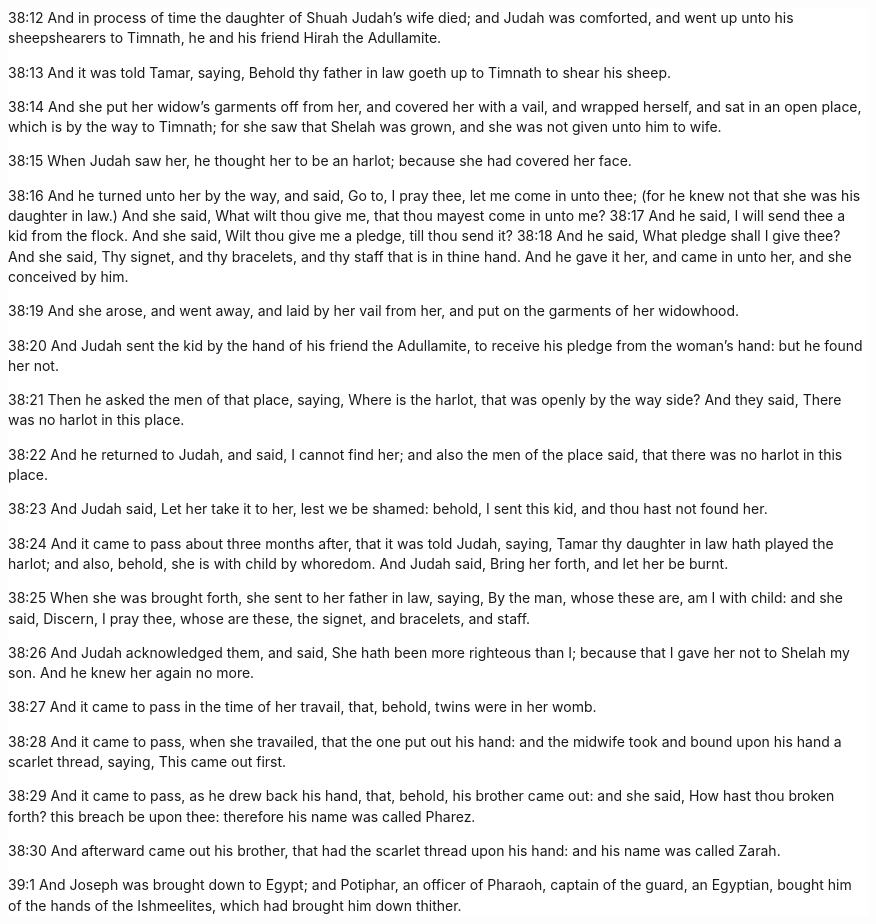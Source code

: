 38:12 And in process of time the daughter of Shuah Judah’s wife died; and Judah was comforted, and went up unto his sheepshearers to Timnath, he and his friend Hirah the Adullamite.

38:13 And it was told Tamar, saying, Behold thy father in law goeth up to Timnath to shear his sheep.

38:14 And she put her widow’s garments off from her, and covered her with a vail, and wrapped herself, and sat in an open place, which is by the way to Timnath; for she saw that Shelah was grown, and she was not given unto him to wife.

38:15 When Judah saw her, he thought her to be an harlot; because she had covered her face.

38:16 And he turned unto her by the way, and said, Go to, I pray thee, let me come in unto thee; (for he knew not that she was his daughter in law.) And she said, What wilt thou give me, that thou mayest come in unto me? 38:17 And he said, I will send thee a kid from the flock. And she said, Wilt thou give me a pledge, till thou send it? 38:18 And he said, What pledge shall I give thee? And she said, Thy signet, and thy bracelets, and thy staff that is in thine hand. And he gave it her, and came in unto her, and she conceived by him.

38:19 And she arose, and went away, and laid by her vail from her, and put on the garments of her widowhood.

38:20 And Judah sent the kid by the hand of his friend the Adullamite, to receive his pledge from the woman’s hand: but he found her not.

38:21 Then he asked the men of that place, saying, Where is the harlot, that was openly by the way side? And they said, There was no harlot in this place.

38:22 And he returned to Judah, and said, I cannot find her; and also the men of the place said, that there was no harlot in this place.

38:23 And Judah said, Let her take it to her, lest we be shamed: behold, I sent this kid, and thou hast not found her.

38:24 And it came to pass about three months after, that it was told Judah, saying, Tamar thy daughter in law hath played the harlot; and also, behold, she is with child by whoredom. And Judah said, Bring her forth, and let her be burnt.

38:25 When she was brought forth, she sent to her father in law, saying, By the man, whose these are, am I with child: and she said, Discern, I pray thee, whose are these, the signet, and bracelets, and staff.

38:26 And Judah acknowledged them, and said, She hath been more righteous than I; because that I gave her not to Shelah my son. And he knew her again no more.

38:27 And it came to pass in the time of her travail, that, behold, twins were in her womb.

38:28 And it came to pass, when she travailed, that the one put out his hand: and the midwife took and bound upon his hand a scarlet thread, saying, This came out first.

38:29 And it came to pass, as he drew back his hand, that, behold, his brother came out: and she said, How hast thou broken forth? this breach be upon thee: therefore his name was called Pharez.

38:30 And afterward came out his brother, that had the scarlet thread upon his hand: and his name was called Zarah.

39:1 And Joseph was brought down to Egypt; and Potiphar, an officer of Pharaoh, captain of the guard, an Egyptian, bought him of the hands of the Ishmeelites, which had brought him down thither.
